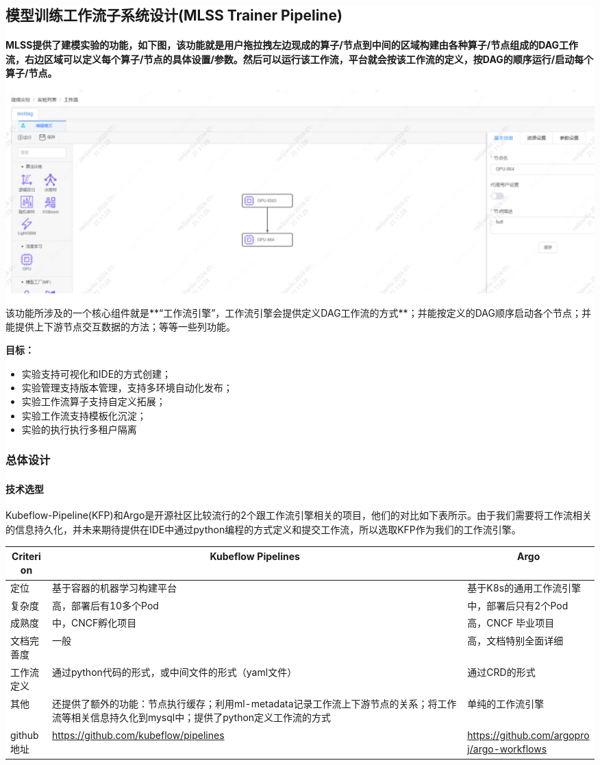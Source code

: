 ## 模型训练工作流子系统设计(MLSS Trainer Pipeline)

​	**MLSS提供了建模实验的功能，如下图，该功能就是用户拖拉拽左边现成的算子/节点到中间的区域构建由各种算子/节点组成的DAG工作流，右边区域可以定义每个算子/节点的具体设置/参数。然后可以运行该工作流，平台就会按该工作流的定义，按DAG的顺序运行/启动每个算子/节点。**

![image-20250407001030393](https://raw.githubusercontent.com/GLeXios/Notes/main/pics/image-20250407001030393.png)

​	该功能所涉及的一个核心组件就是**“工作流引擎”，工作流引擎会提供定义DAG工作流的方式**；并能按定义的DAG顺序启动各个节点；并能提供上下游节点交互数据的方法；等等一些列功能。

**目标：**

- 实验支持可视化和IDE的方式创建；
- 实验管理支持版本管理，支持多环境自动化发布；
- 实验工作流算子支持自定义拓展；
- 实验工作流支持模板化沉淀；
- 实验的执行执行多租户隔离

### 总体设计

#### 技术选型

​	Kubeflow-Pipeline(KFP)和Argo是开源社区比较流行的2个跟工作流引擎相关的项目，他们的对比如下表所示。由于我们需要将工作流相关的信息持久化，并未来期待提供在IDE中通过python编程的方式定义和提交工作流，所以选取KFP作为我们的工作流引擎。

| Criterion  | Kubeflow Pipelines                                           | Argo                                       |
| ---------- | ------------------------------------------------------------ | ------------------------------------------ |
| 定位       | 基于容器的机器学习构建平台                                   | 基于K8s的通用工作流引擎                    |
| 复杂度     | 高，部署后有10多个Pod                                        | 中，部署后只有2个Pod                       |
| 成熟度     | 中，CNCF孵化项目                                             | 高，CNCF 毕业项目                          |
| 文档完善度 | 一般                                                         | 高，文档特别全面详细                       |
| 工作流定义 | 通过python代码的形式，或中间文件的形式（yaml文件）           | 通过CRD的形式                              |
| 其他       | 还提供了额外的功能：节点执行缓存；利用ml-metadata记录工作流上下游节点的关系；将工作流等相关信息持久化到mysql中；提供了python定义工作流的方式 | 单纯的工作流引擎                           |
| github地址 | https://github.com/kubeflow/pipelines                        | https://github.com/argoproj/argo-workflows |
